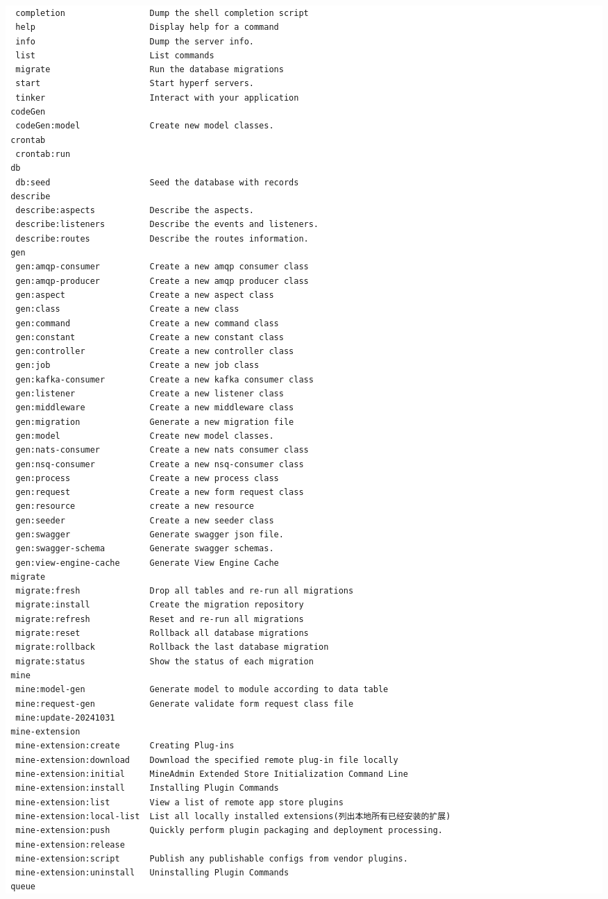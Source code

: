 ```
  completion                 Dump the shell completion script
  help                       Display help for a command
  info                       Dump the server info.
  list                       List commands
  migrate                    Run the database migrations
  start                      Start hyperf servers.
  tinker                     Interact with your application
 codeGen
  codeGen:model              Create new model classes.
 crontab
  crontab:run      
 db
  db:seed                    Seed the database with records
 describe
  describe:aspects           Describe the aspects.
  describe:listeners         Describe the events and listeners.
  describe:routes            Describe the routes information.
 gen
  gen:amqp-consumer          Create a new amqp consumer class
  gen:amqp-producer          Create a new amqp producer class
  gen:aspect                 Create a new aspect class
  gen:class                  Create a new class
  gen:command                Create a new command class
  gen:constant               Create a new constant class
  gen:controller             Create a new controller class
  gen:job                    Create a new job class
  gen:kafka-consumer         Create a new kafka consumer class
  gen:listener               Create a new listener class
  gen:middleware             Create a new middleware class
  gen:migration              Generate a new migration file
  gen:model                  Create new model classes.
  gen:nats-consumer          Create a new nats consumer class
  gen:nsq-consumer           Create a new nsq-consumer class
  gen:process                Create a new process class
  gen:request                Create a new form request class
  gen:resource               create a new resource
  gen:seeder                 Create a new seeder class
  gen:swagger                Generate swagger json file.
  gen:swagger-schema         Generate swagger schemas.
  gen:view-engine-cache      Generate View Engine Cache
 migrate
  migrate:fresh              Drop all tables and re-run all migrations
  migrate:install            Create the migration repository
  migrate:refresh            Reset and re-run all migrations
  migrate:reset              Rollback all database migrations
  migrate:rollback           Rollback the last database migration
  migrate:status             Show the status of each migration
 mine
  mine:model-gen             Generate model to module according to data table
  mine:request-gen           Generate validate form request class file
  mine:update-20241031   
 mine-extension
  mine-extension:create      Creating Plug-ins
  mine-extension:download    Download the specified remote plug-in file locally
  mine-extension:initial     MineAdmin Extended Store Initialization Command Line
  mine-extension:install     Installing Plugin Commands
  mine-extension:list        View a list of remote app store plugins
  mine-extension:local-list  List all locally installed extensions(列出本地所有已经安装的扩展)
  mine-extension:push        Quickly perform plugin packaging and deployment processing.
  mine-extension:release   
  mine-extension:script      Publish any publishable configs from vendor plugins.
  mine-extension:uninstall   Uninstalling Plugin Commands
 queue
```
